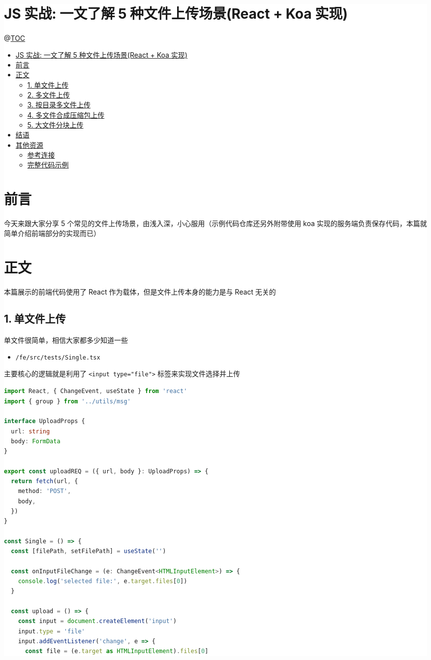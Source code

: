 # JS 实战: 一文了解 5 种文件上传场景(React + Koa 实现)

@[TOC](文章目录)



- [JS 实战: 一文了解 5 种文件上传场景(React + Koa 实现)](#js-实战-一文了解-5-种文件上传场景react--koa-实现)
- [前言](#前言)
- [正文](#正文)
  - [1. 单文件上传](#1-单文件上传)
  - [2. 多文件上传](#2-多文件上传)
  - [3. 按目录多文件上传](#3-按目录多文件上传)
  - [4. 多文件合成压缩包上传](#4-多文件合成压缩包上传)
  - [5. 大文件分块上传](#5-大文件分块上传)
- [结语](#结语)
- [其他资源](#其他资源)
  - [参考连接](#参考连接)
  - [完整代码示例](#完整代码示例)



# 前言

今天来跟大家分享 5 个常见的文件上传场景，由浅入深，小心服用（示例代码仓库还另外附带使用 koa 实现的服务端负责保存代码，本篇就简单介绍前端部分的实现而已）

# 正文

本篇展示的前端代码使用了 React 作为载体，但是文件上传本身的能力是与 React 无关的

## 1. 单文件上传

单文件很简单，相信大家都多少知道一些

- `/fe/src/tests/Single.tsx`

主要核心的逻辑就是利用了 `<input type="file">` 标签来实现文件选择并上传

```ts
import React, { ChangeEvent, useState } from 'react'
import { group } from '../utils/msg'

interface UploadProps {
  url: string
  body: FormData
}

export const uploadREQ = ({ url, body }: UploadProps) => {
  return fetch(url, {
    method: 'POST',
    body,
  })
}

const Single = () => {
  const [filePath, setFilePath] = useState('')

  const onInputFileChange = (e: ChangeEvent<HTMLInputElement>) => {
    console.log('selected file:', e.target.files[0])
  }

  const upload = () => {
    const input = document.createElement('input')
    input.type = 'file'
    input.addEventListener('change', e => {
      const file = (e.target as HTMLInputElement).files[0]
```